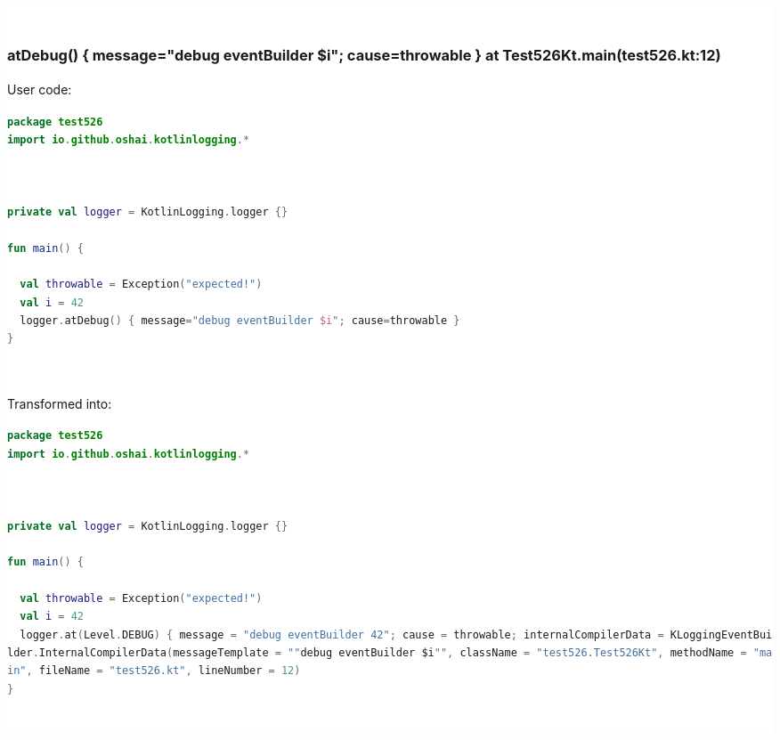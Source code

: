 ```kotlin



```

###  atDebug() { message="debug eventBuilder $i"; cause=throwable } at Test526Kt.main(test526.kt:12)

User code:
```kotlin
package test526
import io.github.oshai.kotlinlogging.*



private val logger = KotlinLogging.logger {}

fun main() {
  
  val throwable = Exception("expected!")
  val i = 42
  logger.atDebug() { message="debug eventBuilder $i"; cause=throwable }
}




```
  
Transformed into:
```kotlin
package test526
import io.github.oshai.kotlinlogging.*



private val logger = KotlinLogging.logger {}

fun main() {
  
  val throwable = Exception("expected!")
  val i = 42
  logger.at(Level.DEBUG) { message = "debug eventBuilder 42"; cause = throwable; internalCompilerData = KLoggingEventBuilder.InternalCompilerData(messageTemplate = ""debug eventBuilder $i"", className = "test526.Test526Kt", methodName = "main", fileName = "test526.kt", lineNumber = 12)
}




```
